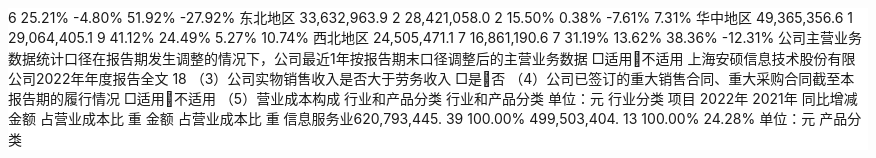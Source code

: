 6
25.21%
-4.80%
51.92%
-27.92%
东北地区
33,632,963.9
2
28,421,058.0
2
15.50%
0.38%
-7.61%
7.31%
华中地区
49,365,356.6
1
29,064,405.1
9
41.12%
24.49%
5.27%
10.74%
西北地区
24,505,471.1
7
16,861,190.6
7
31.19%
13.62%
38.36%
-12.31%
公司主营业务数据统计口径在报告期发生调整的情况下，公司最近1年按报告期末口径调整后的主营业务数据
□适用不适用
上海安硕信息技术股份有限公司2022年年度报告全文
18
（3）公司实物销售收入是否大于劳务收入
□是否
（4）公司已签订的重大销售合同、重大采购合同截至本报告期的履行情况
□适用不适用
（5）营业成本构成
行业和产品分类
行业和产品分类
单位：元
行业分类
项目
2022年
2021年
同比增减
金额
占营业成本比
重
金额
占营业成本比
重
信息服务业620,793,445.
39
100.00%
499,503,404.
13
100.00%
24.28%
单位：元
产品分类